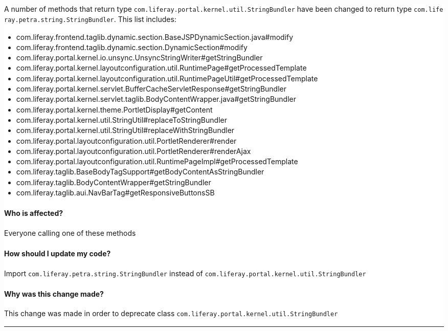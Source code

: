 A number of methods that return type
`com.liferay.portal.kernel.util.StringBundler` have been changed to return type
`com.liferay.petra.string.StringBundler`. This list includes:

- com.liferay.frontend.taglib.dynamic.section.BaseJSPDynamicSection.java#modify
- com.liferay.frontend.taglib.dynamic.section.DynamicSection#modify
- com.liferay.portal.kernel.io.unsync.UnsyncStringWriter#getStringBundler
- com.liferay.portal.kernel.layoutconfiguration.util.RuntimePage#getProcessedTemplate
- com.liferay.portal.kernel.layoutconfiguration.util.RuntimePageUtil#getProcessedTemplate
- com.liferay.portal.kernel.servlet.BufferCacheServletResponse#getStringBundler
- com.liferay.portal.kernel.servlet.taglib.BodyContentWrapper.java#getStringBundler
- com.liferay.portal.kernel.theme.PortletDisplay#getContent
- com.liferay.portal.kernel.util.StringUtil#replaceToStringBundler
- com.liferay.portal.kernel.util.StringUtil#replaceWithStringBundler
- com.liferay.portal.layoutconfiguration.util.PortletRenderer#render
- com.liferay.portal.layoutconfiguration.util.PortletRenderer#renderAjax
- com.liferay.portal.layoutconfiguration.util.RuntimePageImpl#getProcessedTemplate
- com.liferay.taglib.BaseBodyTagSupport#getBodyContentAsStringBundler
- com.liferay.taglib.BodyContentWrapper#getStringBundler
- com.liferay.taglib.aui.NavBarTag#getResponsiveButtonsSB

#### Who is affected?

Everyone calling one of these methods

#### How should I update my code?

Import `com.liferay.petra.string.StringBundler` instead of
`com.liferay.portal.kernel.util.StringBundler`

#### Why was this change made?

This change was made in order to deprecate class
`com.liferay.portal.kernel.util.StringBundler`

---------------------------------------